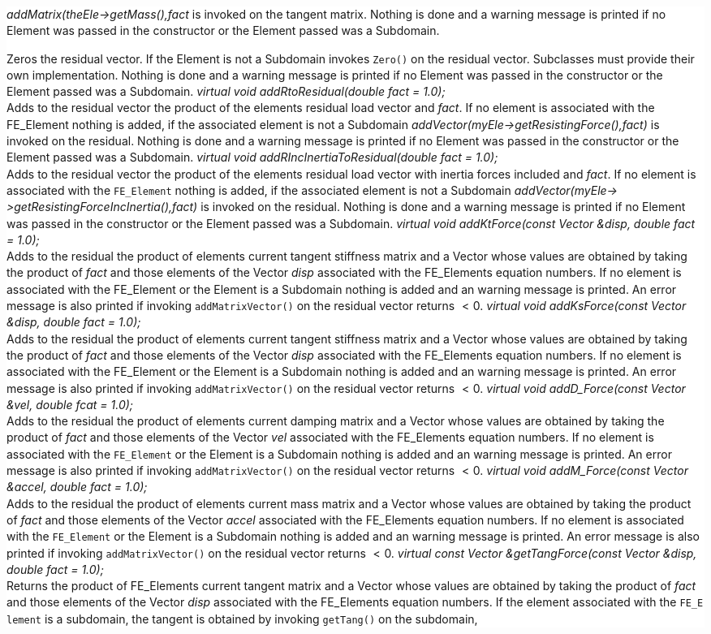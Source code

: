 *addMatrix(theEle-$>$getMass(),fact* is invoked on the tangent matrix.
Nothing is done and a warning message is printed if no Element was
passed in the constructor or the Element passed was a Subdomain.

Zeros the residual vector. If the Element is not a Subdomain invokes
`Zero()` on the residual vector. Subclasses must provide their own
implementation. Nothing is done and a warning message is printed if no
Element was passed in the constructor or the Element passed was a
Subdomain.
*virtual void addRtoResidual(double fact = 1.0);* \
Adds to the residual vector the product of the elements residual load
vector and *fact*. If no element is associated with the FE_Element
nothing is added, if the associated element is not a Subdomain
*addVector(myEle-$>$getResistingForce(),fact)* is invoked on the
residual. Nothing is done and a warning message is printed if no Element
was passed in the constructor or the Element passed was a Subdomain.
*virtual void addRIncInertiaToResidual(double fact = 1.0);* \
Adds to the residual vector the product of the elements residual load
vector with inertia forces included and *fact*. If no element is
associated with the `FE_Element` nothing is added, if the associated
element is not a Subdomain
*addVector(myEle-$>$getResistingForceIncInertia(),fact)* is invoked on
the residual. Nothing is done and a warning message is printed if no
Element was passed in the constructor or the Element passed was a
Subdomain.
*virtual void addKtForce(const Vector &disp, double fact = 1.0);* \
Adds to the residual the product of elements current tangent stiffness
matrix and a Vector whose values are obtained by taking the product of
*fact* and those elements of the Vector *disp* associated with the
FE_Elements equation numbers. If no element is associated with the
FE_Element or the Element is a Subdomain nothing is added and an warning
message is printed. An error message is also printed if invoking
`addMatrixVector()` on the residual vector returns $< 0$.
*virtual void addKsForce(const Vector &disp, double fact = 1.0);* \
Adds to the residual the product of elements current tangent stiffness
matrix and a Vector whose values are obtained by taking the product of
*fact* and those elements of the Vector *disp* associated with the
FE_Elements equation numbers. If no element is associated with the
FE_Element or the Element is a Subdomain nothing is added and an warning
message is printed. An error message is also printed if invoking
`addMatrixVector()` on the residual vector returns $< 0$.
*virtual void addD_Force(const Vector &vel, double fcat = 1.0);* \
Adds to the residual the product of elements current damping matrix and
a Vector whose values are obtained by taking the product of *fact* and
those elements of the Vector *vel* associated with the FE_Elements
equation numbers. If no element is associated with the `FE_Element` or the
Element is a Subdomain nothing is added and an warning message is
printed. An error message is also printed if invoking
`addMatrixVector()` on the residual vector returns $< 0$.
*virtual void addM_Force(const Vector &accel, double fact = 1.0);* \
Adds to the residual the product of elements current mass matrix and a
Vector whose values are obtained by taking the product of *fact* and
those elements of the Vector *accel* associated with the FE_Elements
equation numbers. If no element is associated with the `FE_Element` or the
Element is a Subdomain nothing is added and an warning message is
printed. An error message is also printed if invoking
`addMatrixVector()` on the residual vector returns $< 0$.
*virtual const Vector &getTangForce(const Vector &disp, double fact =
1.0);* \
Returns the product of FE_Elements current tangent matrix and a Vector
whose values are obtained by taking the product of *fact* and those
elements of the Vector *disp* associated with the FE_Elements equation
numbers. If the element associated with the `FE_Element` is a subdomain,
the tangent is obtained by invoking `getTang()` on the subdomain,